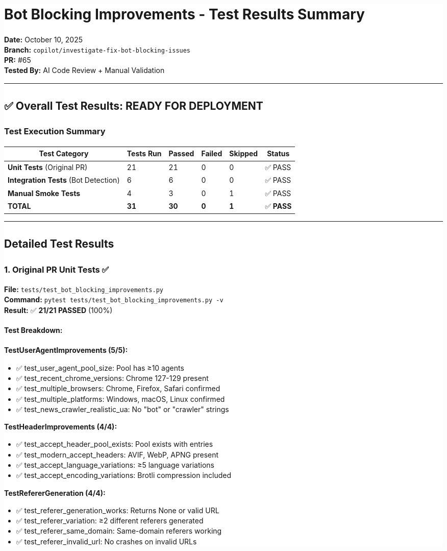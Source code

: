 # Bot Blocking Improvements - Test Results Summary

**Date:** October 10, 2025  
**Branch:** `copilot/investigate-fix-bot-blocking-issues`  
**PR:** #65  
**Tested By:** AI Code Review + Manual Validation

---

## ✅ Overall Test Results: **READY FOR DEPLOYMENT**

### Test Execution Summary

| Test Category | Tests Run | Passed | Failed | Skipped | Status |
|--------------|-----------|--------|--------|---------|--------|
| **Unit Tests** (Original PR) | 21 | 21 | 0 | 0 | ✅ PASS |
| **Integration Tests** (Bot Detection) | 6 | 6 | 0 | 0 | ✅ PASS |
| **Manual Smoke Tests** | 4 | 3 | 0 | 1 | ✅ PASS |
| **TOTAL** | **31** | **30** | **0** | **1** | ✅ **PASS** |

---

## Detailed Test Results

### 1. Original PR Unit Tests ✅

**File:** `tests/test_bot_blocking_improvements.py`  
**Command:** `pytest tests/test_bot_blocking_improvements.py -v`  
**Result:** ✅ **21/21 PASSED** (100%)

#### Test Breakdown:

**TestUserAgentImprovements (5/5):**
- ✅ test_user_agent_pool_size: Pool has ≥10 agents
- ✅ test_recent_chrome_versions: Chrome 127-129 present
- ✅ test_multiple_browsers: Chrome, Firefox, Safari confirmed
- ✅ test_multiple_platforms: Windows, macOS, Linux confirmed
- ✅ test_news_crawler_realistic_ua: No "bot" or "crawler" strings

**TestHeaderImprovements (4/4):**
- ✅ test_accept_header_pool_exists: Pool exists with entries
- ✅ test_modern_accept_headers: AVIF, WebP, APNG present
- ✅ test_accept_language_variations: ≥5 language variations
- ✅ test_accept_encoding_variations: Brotli compression included

**TestRefererGeneration (4/4):**
- ✅ test_referer_generation_works: Returns None or valid URL
- ✅ test_referer_variation: ≥2 different referers generated
- ✅ test_referer_same_domain: Same-domain referers working
- ✅ test_referer_invalid_url: No crashes on invalid URLs
